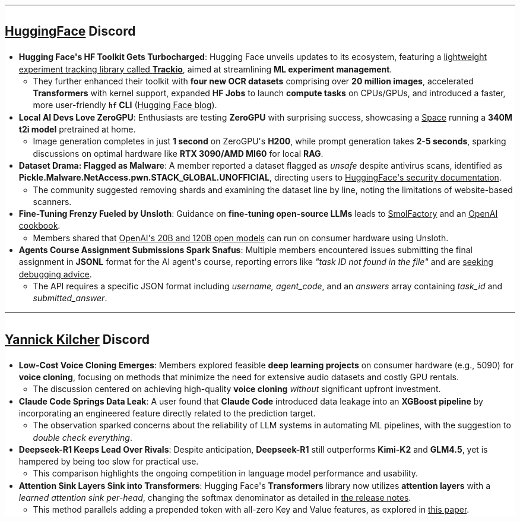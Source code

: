

---



## [HuggingFace](https://discord.com/channels/879548962464493619) Discord

- **Hugging Face's HF Toolkit Gets Turbocharged**: Hugging Face unveils updates to its ecosystem, featuring a [lightweight experiment tracking library called **Trackio**](https://huggingface.co/blog/trackio), aimed at streamlining **ML experiment management**.
   - They further enhanced their toolkit with **four new OCR datasets** comprising over **20 million images**, accelerated **Transformers** with kernel support, expanded **HF Jobs** to launch **compute tasks** on CPUs/GPUs, and introduced a faster, more user-friendly **`hf` CLI** ([Hugging Face blog](https://huggingface.co/blog/hf-cli)).
- **Local AI Devs Love ZeroGPU**: Enthusiasts are testing **ZeroGPU** with surprising success, showcasing a [Space](https://huggingface.co/spaces/KBlueLeaf/HDM-demo) running a **340M t2i model** pretrained at home.
   - Image generation completes in just **1 second** on ZeroGPU's **H200**, while prompt generation takes **2-5 seconds**, sparking discussions on optimal hardware like **RTX 3090/AMD MI60** for local **RAG**.
- **Dataset Drama: Flagged as Malware**: A member reported a dataset flagged as *unsafe* despite antivirus scans, identified as **Pickle.Malware.NetAccess.pwn.STACK_GLOBAL.UNOFFICIAL**, directing users to [HuggingFace's security documentation](https://huggingface.co/docs/hub/en/security-malware).
   - The community suggested removing shards and examining the dataset line by line, noting the limitations of website-based scanners.
- **Fine-Tuning Frenzy Fueled by Unsloth**: Guidance on **fine-tuning open-source LLMs** leads to [SmolFactory](https://github.com/Josephrp/SmolFactory) and an [OpenAI cookbook](https://cookbook.openai.com/articles/gpt-oss/fine-tune-transfomers).
   - Members shared that [OpenAI's 20B and 120B open models](https://huggingface.co/unsloth/gpt-oss-20b-GGUF) can run on consumer hardware using Unsloth.
- **Agents Course Assignment Submissions Spark Snafus**: Multiple members encountered issues submitting the final assignment in **JSONL** format for the AI agent's course, reporting errors like *"task ID not found in the file"* and are [seeking debugging advice](https://agents-course-unit4-scoring.hf.space/docs#/default/submit_answers_submit_post).
   - The API requires a specific JSON format including *username, agent_code*, and an *answers* array containing *task_id* and *submitted_answer*.



---



## [Yannick Kilcher](https://discord.com/channels/714501525455634453) Discord

- **Low-Cost Voice Cloning Emerges**: Members explored feasible **deep learning projects** on consumer hardware (e.g., 5090) for **voice cloning**, focusing on methods that minimize the need for extensive audio datasets and costly GPU rentals.
   - The discussion centered on achieving high-quality **voice cloning** *without* significant upfront investment.
- **Claude Code Springs Data Leak**: A user found that **Claude Code** introduced data leakage into an **XGBoost pipeline** by incorporating an engineered feature directly related to the prediction target.
   - The observation sparked concerns about the reliability of LLM systems in automating ML pipelines, with the suggestion to *double check everything*.
- **Deepseek-R1 Keeps Lead Over Rivals**: Despite anticipation, **Deepseek-R1** still outperforms **Kimi-K2** and **GLM4.5**, yet is hampered by being too slow for practical use.
   - This comparison highlights the ongoing competition in language model performance and usability.
- **Attention Sink Layers Sink into Transformers**: Hugging Face's **Transformers** library now utilizes **attention layers** with a *learned attention sink per-head*, changing the softmax denominator as detailed in [the release notes](https://github.com/huggingface/transformers/releases/tag/v4.55.0).
   - This method parallels adding a prepended token with all-zero Key and Value features, as explored in [this paper](https://arxiv.org/pdf/2309.17453).